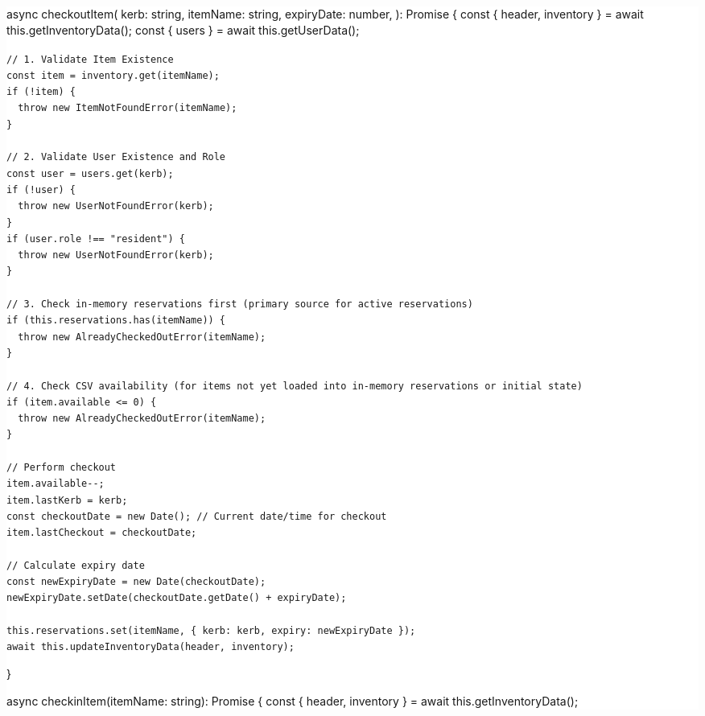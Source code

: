 async checkoutItem(
kerb: string,
itemName: string,
expiryDate: number,
): Promise<void> {
const { header, inventory } = await this.getInventoryData();
const { users } = await this.getUserData();

```
// 1. Validate Item Existence
const item = inventory.get(itemName);
if (!item) {
  throw new ItemNotFoundError(itemName);
}

// 2. Validate User Existence and Role
const user = users.get(kerb);
if (!user) {
  throw new UserNotFoundError(kerb);
}
if (user.role !== "resident") {
  throw new UserNotFoundError(kerb);
}

// 3. Check in-memory reservations first (primary source for active reservations)
if (this.reservations.has(itemName)) {
  throw new AlreadyCheckedOutError(itemName);
}

// 4. Check CSV availability (for items not yet loaded into in-memory reservations or initial state)
if (item.available <= 0) {
  throw new AlreadyCheckedOutError(itemName);
}

// Perform checkout
item.available--;
item.lastKerb = kerb;
const checkoutDate = new Date(); // Current date/time for checkout
item.lastCheckout = checkoutDate;

// Calculate expiry date
const newExpiryDate = new Date(checkoutDate);
newExpiryDate.setDate(checkoutDate.getDate() + expiryDate);

this.reservations.set(itemName, { kerb: kerb, expiry: newExpiryDate });
await this.updateInventoryData(header, inventory);
```

}

async checkinItem(itemName: string): Promise<void> {
const { header, inventory } = await this.getInventoryData();
